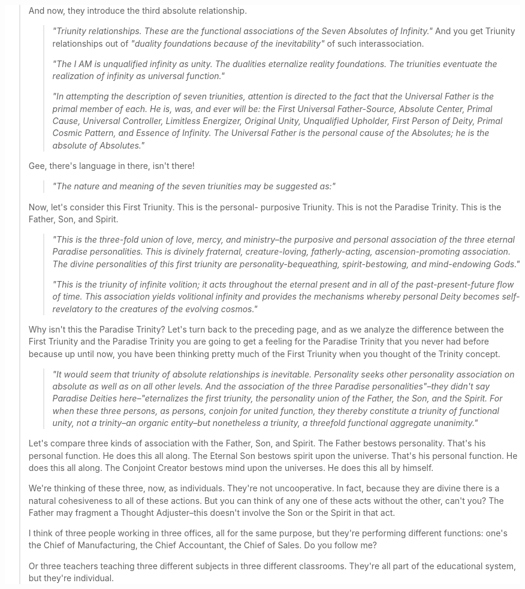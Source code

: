 > And now, they introduce the third absolute relationship.
> 
> > _"Triunity relationships. These are the functional associations of the Seven Absolutes of Infinity."_ And you get Triunity relationships out of _"duality foundations because of the inevitability"_ of such interassociation.
> > 
> > _"The I AM is unqualified infinity as unity. The dualities eternalize reality foundations. The triunities eventuate the realization of infinity as universal function."_
> > 
> > _"In attempting the description of seven triunities, attention is directed to the fact that the Universal Father is the primal member of each. He is, was, and ever will be: the First Universal Father-Source, Absolute Center, Primal Cause, Universal Controller, Limitless Energizer, Original Unity, Unqualified Upholder, First Person of Deity, Primal Cosmic Pattern, and Essence of Infinity. The Universal Father is the personal cause of the Absolutes; he is the absolute of Absolutes."_
> 
> Gee, there's language in there, isn't there!
> 
> > _"The nature and meaning of the seven triunities may be suggested as:"_
> 
> Now, let's consider this First Triunity. This is the personal- purposive Triunity. This is not the Paradise Trinity. This is the Father, Son, and Spirit.
> 
> > _"This is the three-fold union of love, mercy, and ministry–the purposive and personal association of the three eternal Paradise personalities. This is divinely fraternal, creature-loving, fatherly-acting, ascension-promoting association. The divine personalities of this first triunity are personality-bequeathing, spirit-bestowing, and mind-endowing Gods."_
> > 
> > _"This is the triunity of infinite volition; it acts throughout the eternal present and in all of the past-present-future flow of time. This association yields volitional infinity and provides the mechanisms whereby personal Deity becomes self-revelatory to the creatures of the evolving cosmos."_
> 
> Why isn't this the Paradise Trinity? Let's turn back to the preceding page, and as we analyze the difference between the First Triunity and the Paradise Trinity you are going to get a feeling for the Paradise Trinity that you never had before because up until now, you have been thinking pretty much of the First Triunity when you thought of the Trinity concept.
> 
> > _"It would seem that triunity of absolute relationships is inevitable. Personality seeks other personality association on absolute as well as on all other levels. And the association of the three Paradise personalities"–_they didn't say Paradise Deities here_–"eternalizes the first triunity, the personality union of the Father, the Son, and the Spirit. For when these three persons, as persons, conjoin for united function, they thereby constitute a triunity of functional unity, not a trinity–an organic entity–but nonetheless a triunity, a threefold functional aggregate unanimity."_
> 
> Let's compare three kinds of association with the Father, Son, and Spirit. The Father bestows personality. That's his personal function. He does this all along. The Eternal Son bestows spirit upon the universe. That's his personal function. He does this all along. The Conjoint Creator bestows mind upon the universes. He does this all by himself.
> 
> We're thinking of these three, now, as individuals. They're not uncooperative. In fact, because they are divine there is a natural cohesiveness to all of these actions. But you can think of any one of these acts without the other, can't you? The Father may fragment a Thought Adjuster–this doesn't involve the Son or the Spirit in that act.
> 
> I think of three people working in three offices, all for the same purpose, but they're performing different functions: one's the Chief of Manufacturing, the Chief Accountant, the Chief of Sales. Do you follow me?
> 
> Or three teachers teaching three different subjects in three different classrooms. They're all part of the educational system, but they're individual.
> 